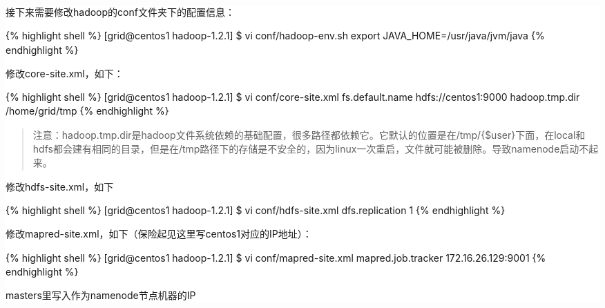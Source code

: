 
接下来需要修改hadoop的conf文件夹下的配置信息：

{% highlight shell %}
[grid@centos1 hadoop-1.2.1] $ vi conf/hadoop-env.sh
export JAVA_HOME=/usr/java/jvm/java
{% endhighlight %}


修改core-site.xml，如下：

{% highlight shell %}
[grid@centos1 hadoop-1.2.1] $ vi conf/core-site.xml
<configuration>
<property>
<name>fs.default.name</name>
<value>hdfs://centos1:9000</value>
</property>
<property>
<name>hadoop.tmp.dir</name>
<value>/home/grid/tmp</value>
</property>
</configuration>
{% endhighlight %}


> 注意：hadoop.tmp.dir是hadoop文件系统依赖的基础配置，很多路径都依赖它。它默认的位置是在/tmp/{$user}下面，在local和hdfs都会建有相同的目录，但是在/tmp路径下的存储是不安全的，因为linux一次重启，文件就可能被删除。导致namenode启动不起来。


修改hdfs-site.xml，如下

{% highlight shell %}
[grid@centos1 hadoop-1.2.1] $ vi conf/hdfs-site.xml
<configuration>
<property>
<name>dfs.replication</name>
<value>1</value>
</property>
</configuration>
{% endhighlight %}


修改mapred-site.xml，如下（保险起见这里写centos1对应的IP地址）：

{% highlight shell %}
[grid@centos1 hadoop-1.2.1] $ vi conf/mapred-site.xml
<configuration>
<property>
<name>mapred.job.tracker</name>
<value>172.16.26.129:9001</value>
</property>
</configuration>
{% endhighlight %}


masters里写入作为namenode节点机器的IP
